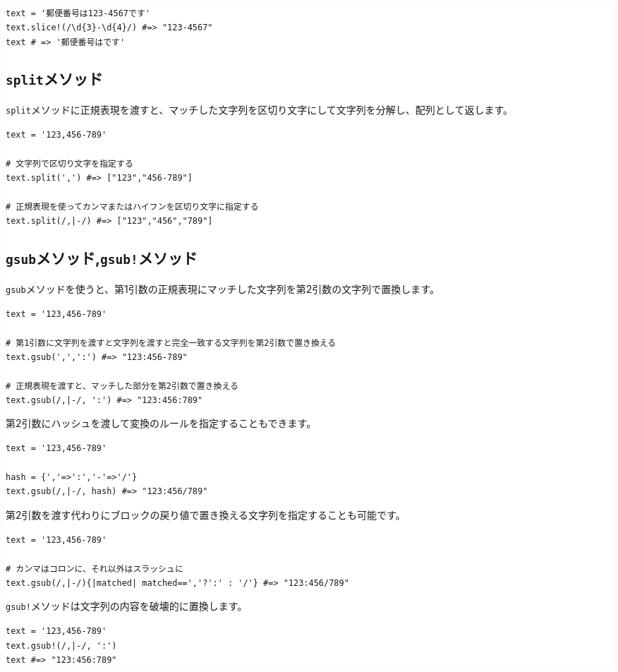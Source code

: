 ```
text = '郵便番号は123-4567です'
text.slice!(/\d{3}-\d{4}/) #=> "123-4567"
text # => '郵便番号はです'
```

## `split`メソッド
`split`メソッドに正規表現を渡すと、マッチした文字列を区切り文字にして文字列を分解し、配列として返します。

```
text = '123,456-789'

# 文字列で区切り文字を指定する
text.split(',') #=> ["123","456-789"]

# 正規表現を使ってカンマまたはハイフンを区切り文字に指定する
text.split(/,|-/) #=> ["123","456","789"]
```

## `gsub`メソッド,`gsub!`メソッド
`gsub`メソッドを使うと、第1引数の正規表現にマッチした文字列を第2引数の文字列で置換します。

```
text = '123,456-789'

# 第1引数に文字列を渡すと文字列を渡すと完全一致する文字列を第2引数で置き換える
text.gsub(',',':') #=> "123:456-789"

# 正規表現を渡すと、マッチした部分を第2引数で置き換える
text.gsub(/,|-/, ':') #=> "123:456:789"
```

第2引数にハッシュを渡して変換のルールを指定することもできます。

```
text = '123,456-789'

hash = {','=>':','-'=>'/'}
text.gsub(/,|-/, hash) #=> "123:456/789"
```

第2引数を渡す代わりにブロックの戻り値で置き換える文字列を指定することも可能です。

```
text = '123,456-789'

# カンマはコロンに、それ以外はスラッシュに
text.gsub(/,|-/){|matched| matched==','?':' : '/'} #=> "123:456/789"
```

`gsub!`メソッドは文字列の内容を破壊的に置換します。

```
text = '123,456-789'
text.gsub!(/,|-/, ':')
text #=> "123:456:789"
```
